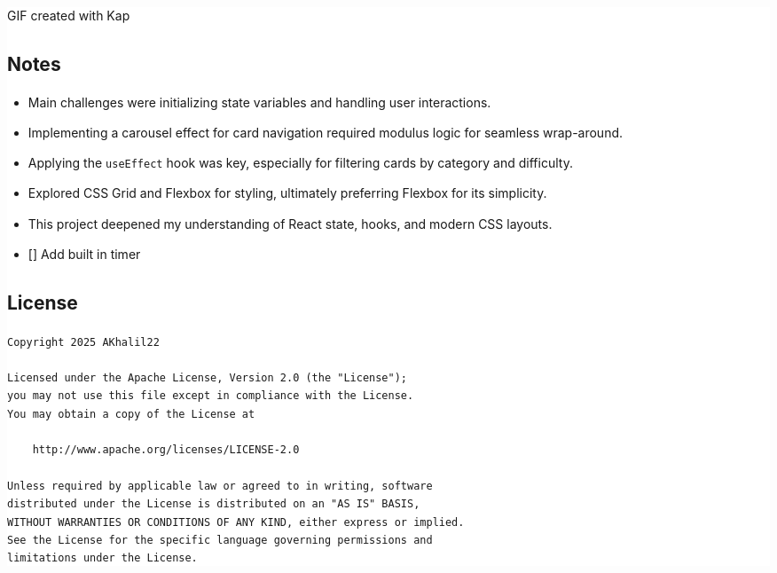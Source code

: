
GIF created with Kap


## Notes

- Main challenges were initializing state variables and handling user interactions.
- Implementing a carousel effect for card navigation required modulus logic for seamless wrap-around.
- Applying the `useEffect` hook was key, especially for filtering cards by category and difficulty.
- Explored CSS Grid and Flexbox for styling, ultimately preferring Flexbox for its simplicity.
- This project deepened my understanding of React state, hooks, and modern CSS layouts.

- [] Add built in timer

## License

    Copyright 2025 AKhalil22

    Licensed under the Apache License, Version 2.0 (the "License");
    you may not use this file except in compliance with the License.
    You may obtain a copy of the License at

        http://www.apache.org/licenses/LICENSE-2.0

    Unless required by applicable law or agreed to in writing, software
    distributed under the License is distributed on an "AS IS" BASIS,
    WITHOUT WARRANTIES OR CONDITIONS OF ANY KIND, either express or implied.
    See the License for the specific language governing permissions and
    limitations under the License.